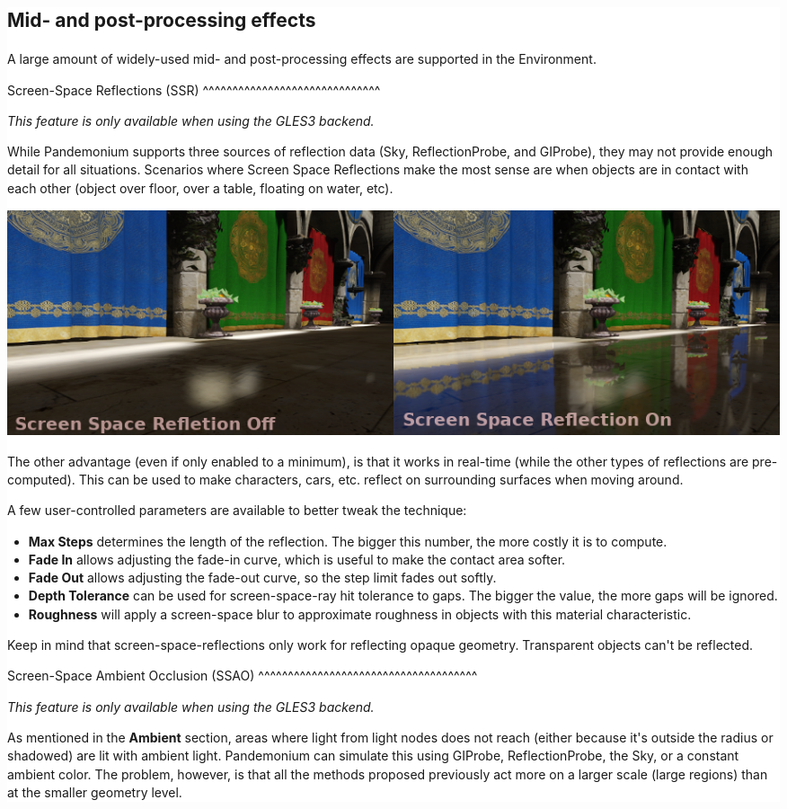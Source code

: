Mid- and post-processing effects
--------------------------------

A large amount of widely-used mid- and post-processing effects are supported
in the Environment.

Screen-Space Reflections (SSR)
^^^^^^^^^^^^^^^^^^^^^^^^^^^^^^

*This feature is only available when using the GLES3 backend.*

While Pandemonium supports three sources of reflection data (Sky, ReflectionProbe, and
GIProbe), they may not provide enough detail for all situations. Scenarios
where Screen Space Reflections make the most sense are when objects are in
contact with each other (object over floor, over a table, floating on water, etc).

![](img/environment_ssr.png)

The other advantage (even if only enabled to a minimum), is that it works in real-time
(while the other types of reflections are pre-computed). This can be used to
make characters, cars, etc. reflect on surrounding surfaces when moving around.

A few user-controlled parameters are available to better tweak the technique:

- **Max Steps** determines the length of the reflection. The bigger this number, the more costly it is to compute.
- **Fade In** allows adjusting the fade-in curve, which is useful to make the contact area softer.
- **Fade Out** allows adjusting the fade-out curve, so the step limit fades out softly.
- **Depth Tolerance** can be used for screen-space-ray hit tolerance to gaps. The bigger the value, the more gaps will be ignored.
- **Roughness** will apply a screen-space blur to approximate roughness in objects with this material characteristic.

Keep in mind that screen-space-reflections only work for reflecting opaque geometry. Transparent objects can't be reflected.

Screen-Space Ambient Occlusion (SSAO)
^^^^^^^^^^^^^^^^^^^^^^^^^^^^^^^^^^^^^

*This feature is only available when using the GLES3 backend.*

As mentioned in the **Ambient** section, areas where light from light nodes
does not reach (either because it's outside the radius or shadowed) are lit
with ambient light. Pandemonium can simulate this using GIProbe, ReflectionProbe,
the Sky, or a constant ambient color. The problem, however, is that all the
methods proposed previously act more on a larger scale (large regions) than at the
smaller geometry level.
